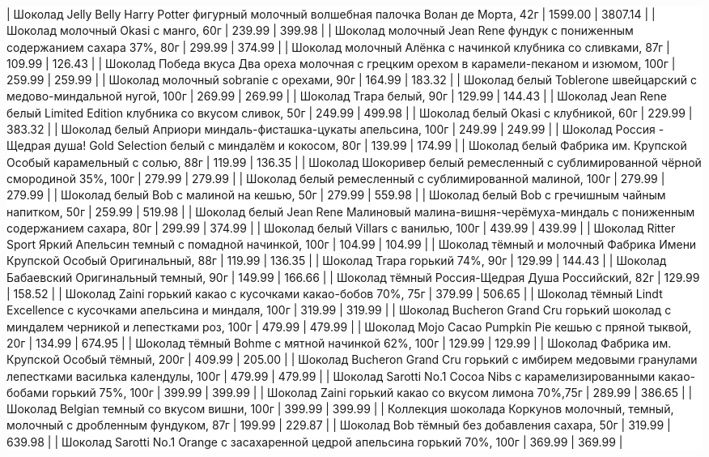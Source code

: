 | Шоколад Jelly Belly Harry Potter фигурный молочный волшебная палочка Волан де Морта, 42г | 1599.00 | 3807.14 |
| Шоколад молочный Okasi с манго, 60г | 239.99 | 399.98 |
| Шоколад молочный Jean Rene фундук с пониженным содержанием сахара 37%, 80г | 299.99 | 374.99 |
| Шоколад молочный Алёнка с начинкой клубника со сливками, 87г | 109.99 | 126.43 |
| Шоколад Победа вкуса Два ореха молочная с грецким орехом в карамели-пеканом и изюмом, 100г | 259.99 | 259.99 |
| Шоколад молочный sobranie с орехами, 90г | 164.99 | 183.32 |
| Шоколад белый Toblerone швейцарский с медово-миндальной нугой, 100г | 269.99 | 269.99 |
| Шоколад Trapa белый, 90г | 129.99 | 144.43 |
| Шоколад Jean Rene белый Limited Edition клубника со вкусом сливок, 50г | 249.99 | 499.98 |
| Шоколад белый Okasi с клубникой, 60г | 229.99 | 383.32 |
| Шоколад белый Априори миндаль-фисташка-цукаты апельсина, 100г | 249.99 | 249.99 |
| Шоколад Россия - Щедрая душа! Gold Selection белый с миндалём и кокосом, 80г | 139.99 | 174.99 |
| Шоколад белый Фабрика им. Крупской Особый карамельный с солью, 88г | 119.99 | 136.35 |
| Шоколад Шокоривер белый ремесленный с сублимированной чёрной смородиной 35%, 100г | 279.99 | 279.99 |
| Шоколад белый ремесленный с сублимированной малиной, 100г | 279.99 | 279.99 |
| Шоколад белый Bob с малиной на кешью, 50г | 279.99 | 559.98 |
| Шоколад белый Bob с гречишным чайным напитком, 50г | 259.99 | 519.98 |
| Шоколад белый Jean Rene Малиновый малина-вишня-черёмуха-миндаль с пониженным содержанием сахара, 80г | 299.99 | 374.99 |
| Шоколад белый Villars с ванилью, 100г | 439.99 | 439.99 |
| Шоколад Ritter Sport Яркий Апельсин темный с помадной начинкой, 100г | 104.99 | 104.99 |
| Шоколад тёмный и молочный Фабрика Имени Крупской Особый Оригинальный, 88г | 119.99 | 136.35 |
| Шоколад Trapa горький 74%, 90г | 129.99 | 144.43 |
| Шоколад Бабаевский Оригинальный темный, 90г | 149.99 | 166.66 |
| Шоколад тёмный Россия-Щедрая Душа Российский, 82г | 129.99 | 158.52 |
| Шоколад Zaini горький какао с кусочками какао-бобов 70%, 75г | 379.99 | 506.65 |
| Шоколад тёмный Lindt Excellence с кусочками апельсина и миндаля, 100г | 319.99 | 319.99 |
| Шоколад Bucheron Grand Cru горький шоколад с миндалем черникой и лепестками роз, 100г | 479.99 | 479.99 |
| Шоколад Mojo Cacao Pumpkin Pie кешью с пряной тыквой, 20г | 134.99 | 674.95 |
| Шоколад тёмный Bohme с мятной начинкой 62%, 100г | 129.99 | 129.99 |
| Шоколад Фабрика им. Крупской Особый тёмный, 200г | 409.99 | 205.00 |
| Шоколад Bucheron Grand Cru горький с имбирем медовыми гранулами лепестками василька календулы, 100г | 479.99 | 479.99 |
| Шоколад Sarotti No.1 Cocoa Nibs с карамелизированными какао-бобами горький 75%, 100г | 399.99 | 399.99 |
| Шоколад Zaini горький какао со вкусом лимона 70%,75г | 289.99 | 386.65 |
| Шоколад Belgian темный со вкусом вишни, 100г | 399.99 | 399.99 |
| Коллекция шоколада Коркунов молочный, темный, молочный с дробленным фундуком, 87г | 199.99 | 229.87 |
| Шоколад Bob тёмный без добавления сахара, 50г | 319.99 | 639.98 |
| Шоколад Sarotti No.1 Orange с засахаренной цедрой апельсина горький 70%, 100г | 369.99 | 369.99 |
